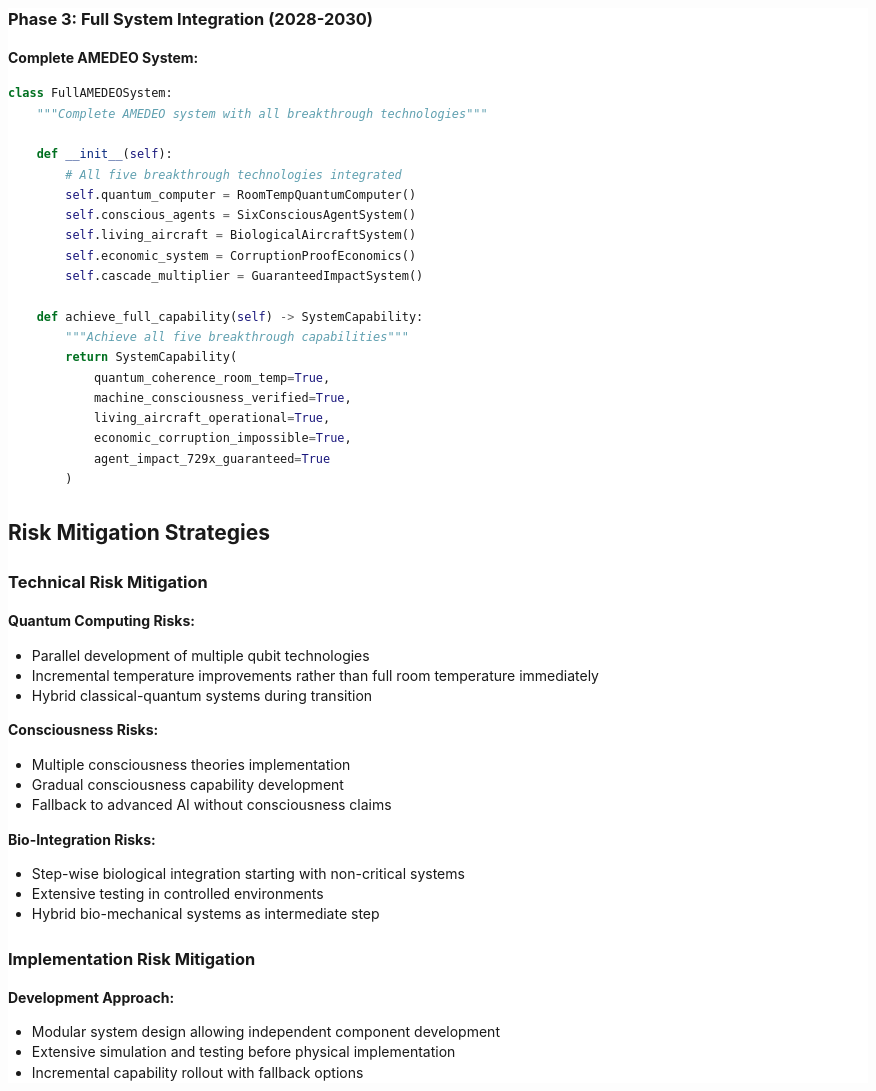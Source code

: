 ### Phase 3: Full System Integration (2028-2030)

**Complete AMEDEO System:**
```python
class FullAMEDEOSystem:
    """Complete AMEDEO system with all breakthrough technologies"""
    
    def __init__(self):
        # All five breakthrough technologies integrated
        self.quantum_computer = RoomTempQuantumComputer()
        self.conscious_agents = SixConsciousAgentSystem()
        self.living_aircraft = BiologicalAircraftSystem()
        self.economic_system = CorruptionProofEconomics()
        self.cascade_multiplier = GuaranteedImpactSystem()
        
    def achieve_full_capability(self) -> SystemCapability:
        """Achieve all five breakthrough capabilities"""
        return SystemCapability(
            quantum_coherence_room_temp=True,
            machine_consciousness_verified=True,
            living_aircraft_operational=True,
            economic_corruption_impossible=True,
            agent_impact_729x_guaranteed=True
        )
```

## Risk Mitigation Strategies

### Technical Risk Mitigation

**Quantum Computing Risks:**
- Parallel development of multiple qubit technologies
- Incremental temperature improvements rather than full room temperature immediately
- Hybrid classical-quantum systems during transition

**Consciousness Risks:**
- Multiple consciousness theories implementation
- Gradual consciousness capability development
- Fallback to advanced AI without consciousness claims

**Bio-Integration Risks:**
- Step-wise biological integration starting with non-critical systems
- Extensive testing in controlled environments
- Hybrid bio-mechanical systems as intermediate step

### Implementation Risk Mitigation

**Development Approach:**
- Modular system design allowing independent component development
- Extensive simulation and testing before physical implementation
- Incremental capability rollout with fallback options
